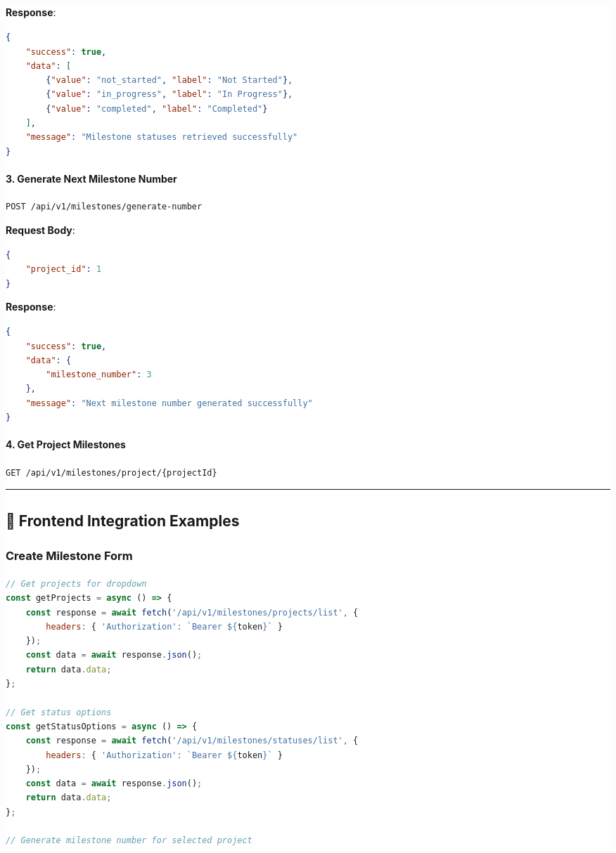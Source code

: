 **Response**:
```json
{
    "success": true,
    "data": [
        {"value": "not_started", "label": "Not Started"},
        {"value": "in_progress", "label": "In Progress"},
        {"value": "completed", "label": "Completed"}
    ],
    "message": "Milestone statuses retrieved successfully"
}
```

#### 3. Generate Next Milestone Number
```
POST /api/v1/milestones/generate-number
```

**Request Body**:
```json
{
    "project_id": 1
}
```

**Response**:
```json
{
    "success": true,
    "data": {
        "milestone_number": 3
    },
    "message": "Next milestone number generated successfully"
}
```

#### 4. Get Project Milestones
```
GET /api/v1/milestones/project/{projectId}
```

---

## 🎨 **Frontend Integration Examples**

### **Create Milestone Form**

```javascript
// Get projects for dropdown
const getProjects = async () => {
    const response = await fetch('/api/v1/milestones/projects/list', {
        headers: { 'Authorization': `Bearer ${token}` }
    });
    const data = await response.json();
    return data.data;
};

// Get status options
const getStatusOptions = async () => {
    const response = await fetch('/api/v1/milestones/statuses/list', {
        headers: { 'Authorization': `Bearer ${token}` }
    });
    const data = await response.json();
    return data.data;
};

// Generate milestone number for selected project
```